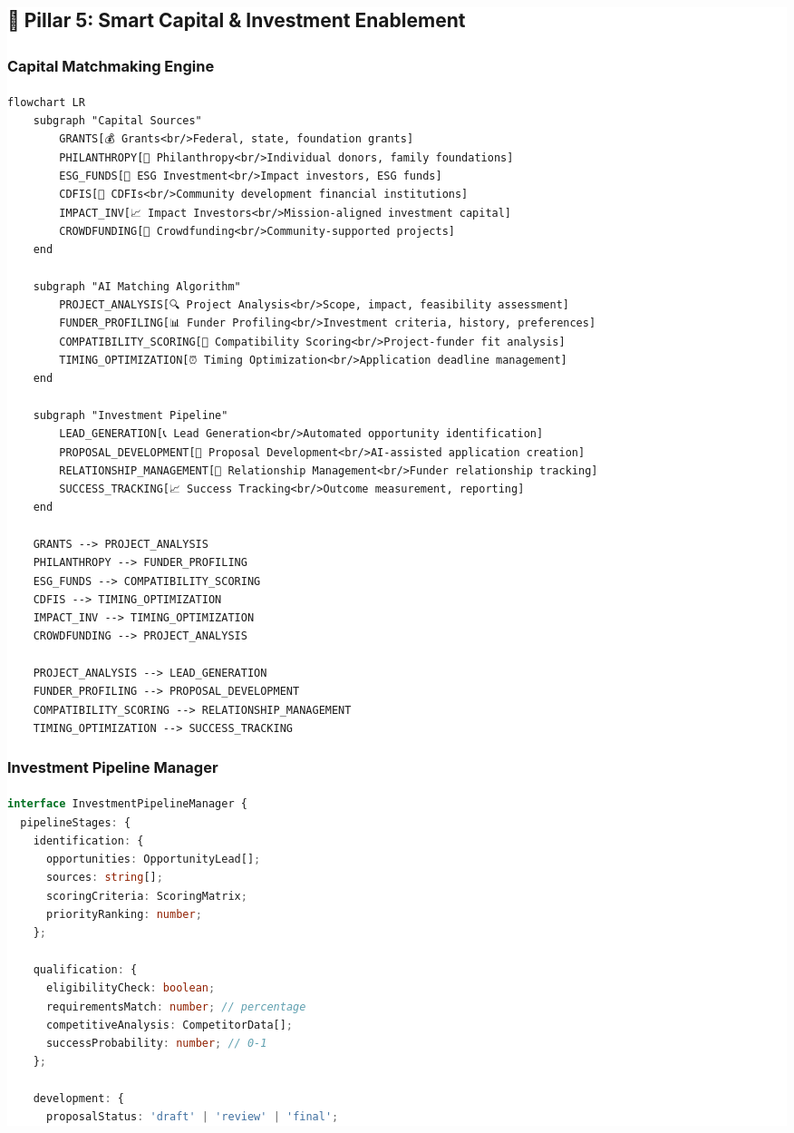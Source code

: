 
## 💼 **Pillar 5: Smart Capital & Investment Enablement**

### **Capital Matchmaking Engine**

```mermaid
flowchart LR
    subgraph "Capital Sources"
        GRANTS[💰 Grants<br/>Federal, state, foundation grants]
        PHILANTHROPY[🎁 Philanthropy<br/>Individual donors, family foundations]
        ESG_FUNDS[🌱 ESG Investment<br/>Impact investors, ESG funds]
        CDFIS[🏦 CDFIs<br/>Community development financial institutions]
        IMPACT_INV[📈 Impact Investors<br/>Mission-aligned investment capital]
        CROWDFUNDING[👥 Crowdfunding<br/>Community-supported projects]
    end
    
    subgraph "AI Matching Algorithm"
        PROJECT_ANALYSIS[🔍 Project Analysis<br/>Scope, impact, feasibility assessment]
        FUNDER_PROFILING[📊 Funder Profiling<br/>Investment criteria, history, preferences]
        COMPATIBILITY_SCORING[🎯 Compatibility Scoring<br/>Project-funder fit analysis]
        TIMING_OPTIMIZATION[⏰ Timing Optimization<br/>Application deadline management]
    end
    
    subgraph "Investment Pipeline"
        LEAD_GENERATION[📞 Lead Generation<br/>Automated opportunity identification]
        PROPOSAL_DEVELOPMENT[📝 Proposal Development<br/>AI-assisted application creation]
        RELATIONSHIP_MANAGEMENT[🤝 Relationship Management<br/>Funder relationship tracking]
        SUCCESS_TRACKING[📈 Success Tracking<br/>Outcome measurement, reporting]
    end
    
    GRANTS --> PROJECT_ANALYSIS
    PHILANTHROPY --> FUNDER_PROFILING
    ESG_FUNDS --> COMPATIBILITY_SCORING
    CDFIS --> TIMING_OPTIMIZATION
    IMPACT_INV --> TIMING_OPTIMIZATION
    CROWDFUNDING --> PROJECT_ANALYSIS
    
    PROJECT_ANALYSIS --> LEAD_GENERATION
    FUNDER_PROFILING --> PROPOSAL_DEVELOPMENT
    COMPATIBILITY_SCORING --> RELATIONSHIP_MANAGEMENT
    TIMING_OPTIMIZATION --> SUCCESS_TRACKING
```

### **Investment Pipeline Manager**

```typescript
interface InvestmentPipelineManager {
  pipelineStages: {
    identification: {
      opportunities: OpportunityLead[];
      sources: string[];
      scoringCriteria: ScoringMatrix;
      priorityRanking: number;
    };
    
    qualification: {
      eligibilityCheck: boolean;
      requirementsMatch: number; // percentage
      competitiveAnalysis: CompetitorData[];
      successProbability: number; // 0-1
    };
    
    development: {
      proposalStatus: 'draft' | 'review' | 'final';
```
